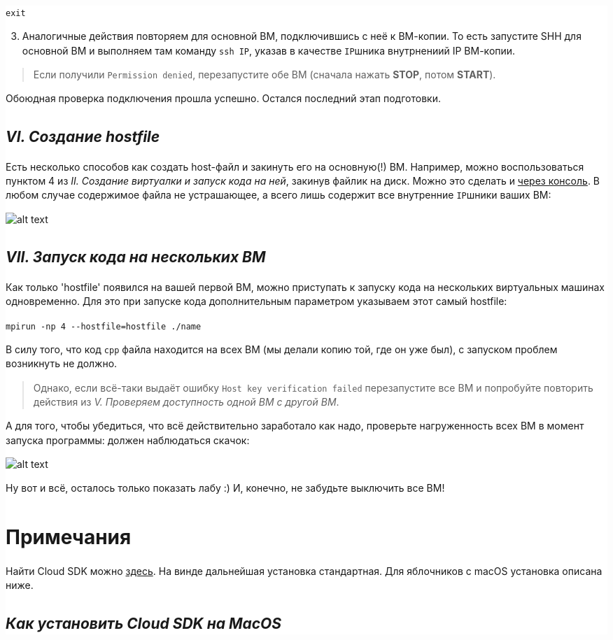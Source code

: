    ```
   exit
   ```

3. Аналогичные действия повторяем для основной ВМ, подключившись с неё к ВМ-копии. То есть запустите SHH для основной ВМ и выполняем там команду `ssh IP`, указав в качестве `IP`шника внутрнениий IP ВМ-копии.

> Если получили `Permission denied`, перезапустите обе ВМ (сначала нажать **STOP**, потом **START**).

Обоюдная проверка подключения прошла успешно. Остался последний этап подготовки.

## _VI. Создание hostfile_

Есть несколько способов как создать host-файл и закинуть его на основную(!) ВМ. Например, можно воспользоваться пунктом 4 из _II. Создание виртуалки и запуск кода на ней_, закинув файлик на диск. Можно это сделать и [через консоль](https://askubuntu.com/questions/524742/using-vi-to-edit-a-file-in-terminal). В любом случае содержимое файла не устрашающее, а всего лишь содержит все внутренние `IP`шники ваших ВМ:

![alt text](https://github.com/andynik/knu_labs/blob/master/sem_7/cloud/images/16.png)

## _VII. Запуск кода на нескольких ВМ_

Как только 'hostfile' появился на вашей первой ВМ, можно приступать к запуску кода на нескольких виртуальных машинах одновременно. Для это при запуске кода дополнительным параметром указываем этот самый hostfile:

```
mpirun -np 4 --hostfile=hostfile ./name
```

В силу того, что код `cpp` файла находится на всех ВМ (мы делали копию той, где он уже был), с запуском проблем возникнуть не должно.

> Однако, если всё-таки выдаёт ошибку `Host key verification failed` перезапустите все ВМ и попробуйте повторить действия из _V. Проверяем доступность одной ВМ с другой ВМ_.

А для того, чтобы убедиться, что всё действительно заработало как надо, проверьте нагруженность всех ВМ в момент запуска программы: должен наблюдаться скачок:

![alt text](https://github.com/andynik/knu_labs/blob/master/sem_7/cloud/images/17.png)

Ну вот и всё, осталось только показать лабу :) И, конечно, не забудьте выключить все ВМ!



# Примечания

Найти Cloud SDK можно [здесь](https://cloud.google.com/sdk/). На винде дальнейшая установка стандартная. Для яблочников с macOS установка описана ниже.

## _Как установить Cloud SDK на MacOS_
